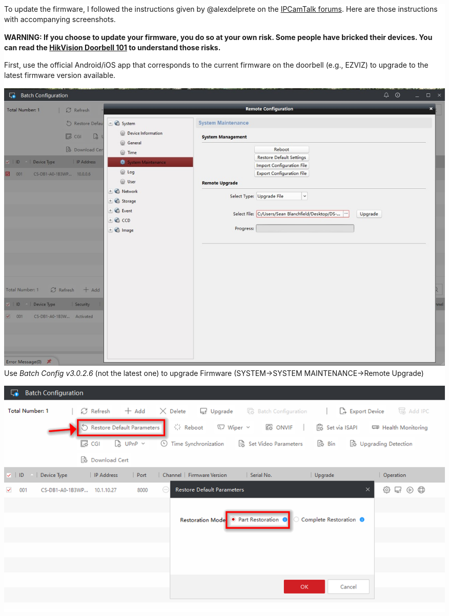 To update the firmware, I followed the instructions given by @alexdelprete on the [IPCamTalk forums](https://ipcamtalk.com/threads/new-rca-hsdb2a-3mp-doorbell-ip-camera.31601/page-188#post-446711). Here are those instructions with accompanying screenshots. 

**WARNING: If you choose to update your firmware, you do so at your own risk. Some people have bricked their devices. You can read the [HikVision Doorbell 101](https://ipcamtalk.com/threads/new-rca-hsdb2a-3mp-doorbell-ip-camera.31601/page-101#post-412577) to understand those risks.**

First, use the official Android/iOS app that corresponds to the current firmware on the doorbell (e.g., EZVIZ) to upgrade to the latest firmware version available. 

![](/images/2022/05/db1/batch_config_update_firmware.jpg)
Use *Batch Config v3.0.2.6* (not the latest one) to upgrade Firmware (SYSTEM->SYSTEM MAINTENANCE->Remote Upgrade)

![](/images/2022/05/db1/batch_config_tool_reset_config.png)